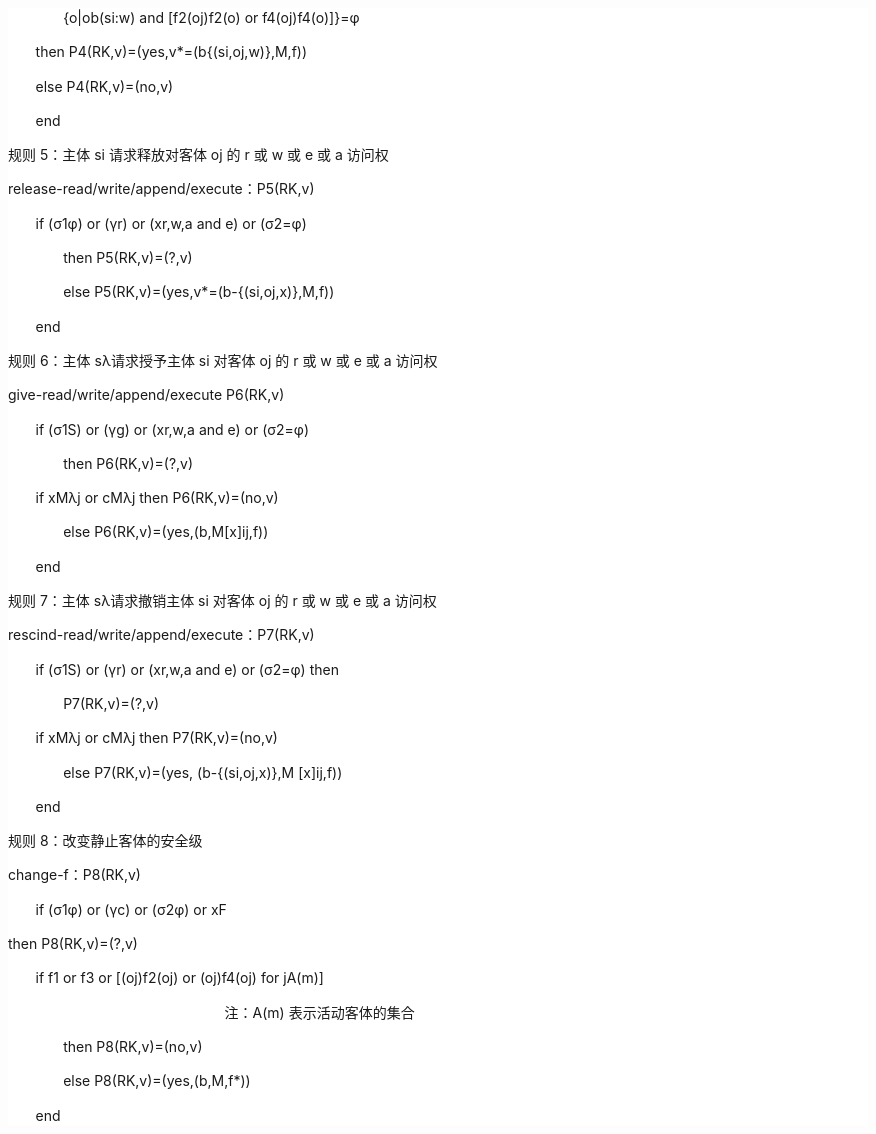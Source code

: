               {o|ob(si:w) and [f2(oj­)f2(o) or f4(oj­)f4(o)]}=φ

       then P4(RK,v)=(yes,v*=(b{(si,oj,w)},M,f))

       else P4(RK,v)=(no,v)

       end

规则 5：主体 si 请求释放对客体 oj 的 r 或 w 或 e 或 a 访问权

release-read/write/append/execute：P5(RK,v)

       if (σ1φ) or (γr) or (xr,w,a and e) or (σ2=φ)

              then P5(RK,v)=(?,v)

              else P5(RK,v)=(yes,v*=(b-{(si,oj,x)},M,f))

       end

规则 6：主体 sλ请求授予主体 si 对客体 oj 的 r 或 w 或 e 或 a 访问权

give-read/write/append/execute P6(RK,v)

       if (σ1S) or (γg) or (xr,w,a and e) or (σ2=φ)

              then P6(RK,v)=(?,v)

       if xMλj or cMλj then P6(RK,v)=(no,v)

              else P6(RK,v)=(yes,(b,M[x]ij,f))

       end

规则 7：主体 sλ请求撤销主体 si 对客体 oj 的 r 或 w 或 e 或 a 访问权

rescind-read/write/append/execute：P7(RK,v)

       if (σ1S) or (γr) or (xr,w,a and e) or (σ2=φ) then

              P7(RK,v)=(?,v)

       if xMλj or cMλj then P7(RK,v)=(no,v)

              else P7(RK,v)=(yes, (b-{(si,oj,x)},M [x]ij,f))

       end

规则 8：改变静止客体的安全级

change-f：P8(RK,v)

       if (σ1φ) or (γc) or (σ2φ) or xF

then P8(RK,v)=(?,v)

       if f1 or f3 or [(oj)f2(oj) or (oj)f4(oj) for jA(m)]

                                                       注：A(m) 表示活动客体的集合

              then P8(RK,v)=(no,v)

              else P8(RK,v)=(yes,(b,M,f*))

       end

